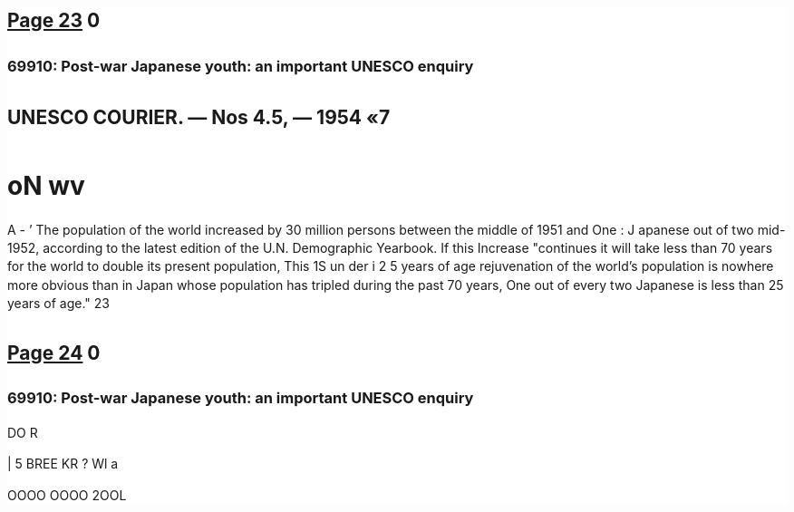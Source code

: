 ## [Page 23](https://demo.humlab.umu.se/courier/069916engo.pdf#page=23) 0

### 69910: Post-war Japanese youth: an important UNESCO enquiry

UNESCO COURIER. — Nos 4.5, — 1954 
«7 
- 
oN 
wv 
=   
A - ’ The population of the world increased by 30 million persons between the middle of 1951 and 
One : J apanese out of two mid-1952, according to the latest edition of the U.N. Demographic Yearbook. If this Increase 
"continues it will take less than 70 years for the world to double its present population, This 
1S un der i 2 5 years of age rejuvenation of the world’s population is nowhere more obvious than in Japan whose population 
has tripled during the past 70 years, One out of every two Japanese is less than 25 years of age." 
23

## [Page 24](https://demo.humlab.umu.se/courier/069916engo.pdf#page=24) 0

### 69910: Post-war Japanese youth: an important UNESCO enquiry

  
  
  
  
  
  
  
            
  
   
  
  
    
  
 
  
    
  
  
DO
R 
  
    
  
          
  
   
        
      
      
                         
| 5 BREE KR ? 
Wl a         
        
                                  
OOOO 
OOOO 
2OOL 
 